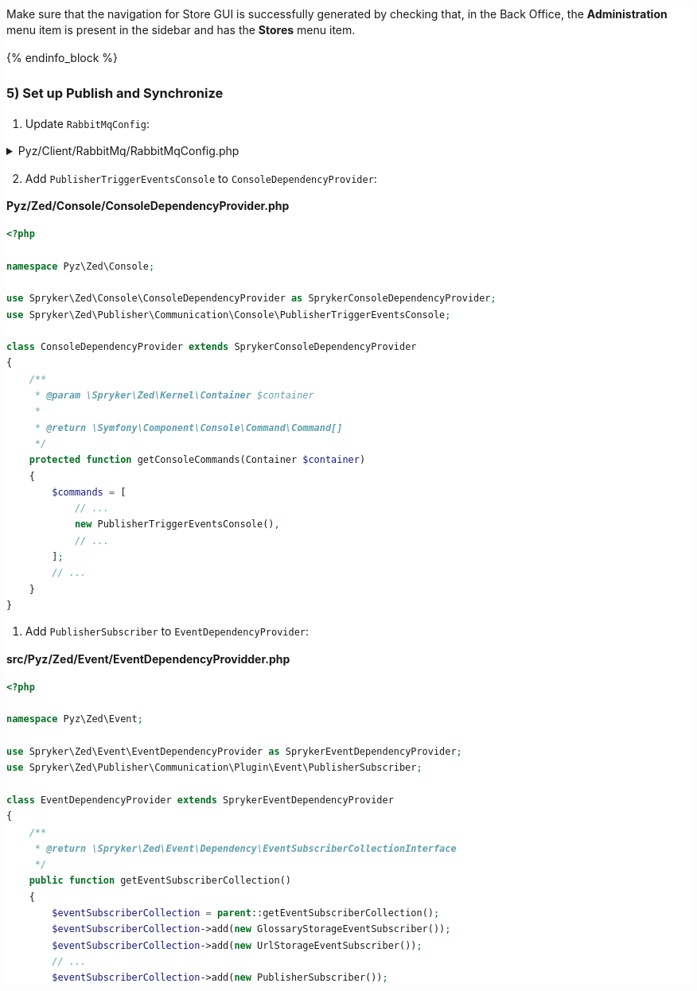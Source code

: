Make sure that the navigation for Store GUI is successfully generated by checking that, in the Back Office, the **Administration** menu item is present in the sidebar and has the **Stores** menu item.

{% endinfo_block %}

### 5) Set up Publish and Synchronize

1. Update `RabbitMqConfig`:

<details><summary>Pyz/Client/RabbitMq/RabbitMqConfig.php</summary></details>

2. Add `PublisherTriggerEventsConsole` to `ConsoleDependencyProvider`:

**Pyz/Zed/Console/ConsoleDependencyProvider.php**

```php
<?php

namespace Pyz\Zed\Console;

use Spryker\Zed\Console\ConsoleDependencyProvider as SprykerConsoleDependencyProvider;
use Spryker\Zed\Publisher\Communication\Console\PublisherTriggerEventsConsole;

class ConsoleDependencyProvider extends SprykerConsoleDependencyProvider
{
    /**
     * @param \Spryker\Zed\Kernel\Container $container
     *
     * @return \Symfony\Component\Console\Command\Command[]
     */
    protected function getConsoleCommands(Container $container)
    {
        $commands = [
            // ...
            new PublisherTriggerEventsConsole(),
            // ...
        ];
        // ...
    }
}
```

1. Add `PublisherSubscriber` to `EventDependencyProvider`:

**src/Pyz/Zed/Event/EventDependencyProvidder.php**

```php
<?php

namespace Pyz\Zed\Event;

use Spryker\Zed\Event\EventDependencyProvider as SprykerEventDependencyProvider;
use Spryker\Zed\Publisher\Communication\Plugin\Event\PublisherSubscriber;

class EventDependencyProvider extends SprykerEventDependencyProvider
{
    /**
     * @return \Spryker\Zed\Event\Dependency\EventSubscriberCollectionInterface
     */
    public function getEventSubscriberCollection()
    {
        $eventSubscriberCollection = parent::getEventSubscriberCollection();
        $eventSubscriberCollection->add(new GlossaryStorageEventSubscriber());
        $eventSubscriberCollection->add(new UrlStorageEventSubscriber());
        // ...
        $eventSubscriberCollection->add(new PublisherSubscriber());

```